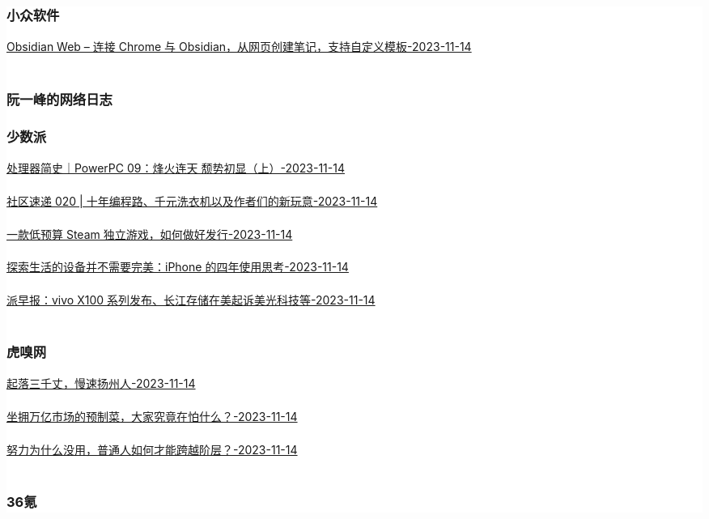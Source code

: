 


###  小众软件

<a target=_blank rel=nofollow href="https://www.appinn.com/obsidian-web-connect-chrome/" >Obsidian Web – 连接 Chrome 与 Obsidian，从网页创建笔记，支持自定义模板-2023-11-14</a><br/><br/>





###  阮一峰的网络日志







###  少数派

<a target=_blank rel=nofollow href="https://sspai.com/prime/story/ppc-history-09" >处理器简史｜PowerPC 09：烽火连天 颓势初显（上）-2023-11-14</a><br/><br/><a target=_blank rel=nofollow href="https://sspai.com/post/84408" >社区速递 020 | 十年编程路、千元洗衣机以及作者们的新玩意-2023-11-14</a><br/><br/><a target=_blank rel=nofollow href="https://sspai.com/post/81359" >一款低预算 Steam 独立游戏，如何做好发行-2023-11-14</a><br/><br/><a target=_blank rel=nofollow href="https://sspai.com/post/84362" >探索生活的设备并不需要完美：iPhone 的四年使用思考-2023-11-14</a><br/><br/><a target=_blank rel=nofollow href="https://sspai.com/post/84399" >派早报：vivo X100 系列发布、长江存储在美起诉美光科技等-2023-11-14</a><br/><br/>





###  虎嗅网

<a target=_blank rel=nofollow href="http://www.huxiu.com/article/2294458.html?f=wangzhan" >起落三千丈，慢速扬州人-2023-11-14</a><br/><br/><a target=_blank rel=nofollow href="http://www.huxiu.com/article/2298641.html?f=wangzhan" >坐拥万亿市场的预制菜，大家究竟在怕什么？-2023-11-14</a><br/><br/><a target=_blank rel=nofollow href="http://www.huxiu.com/article/2297374.html?f=wangzhan" >努力为什么没用，普通人如何才能跨越阶层？-2023-11-14</a><br/><br/>





###  36氪
